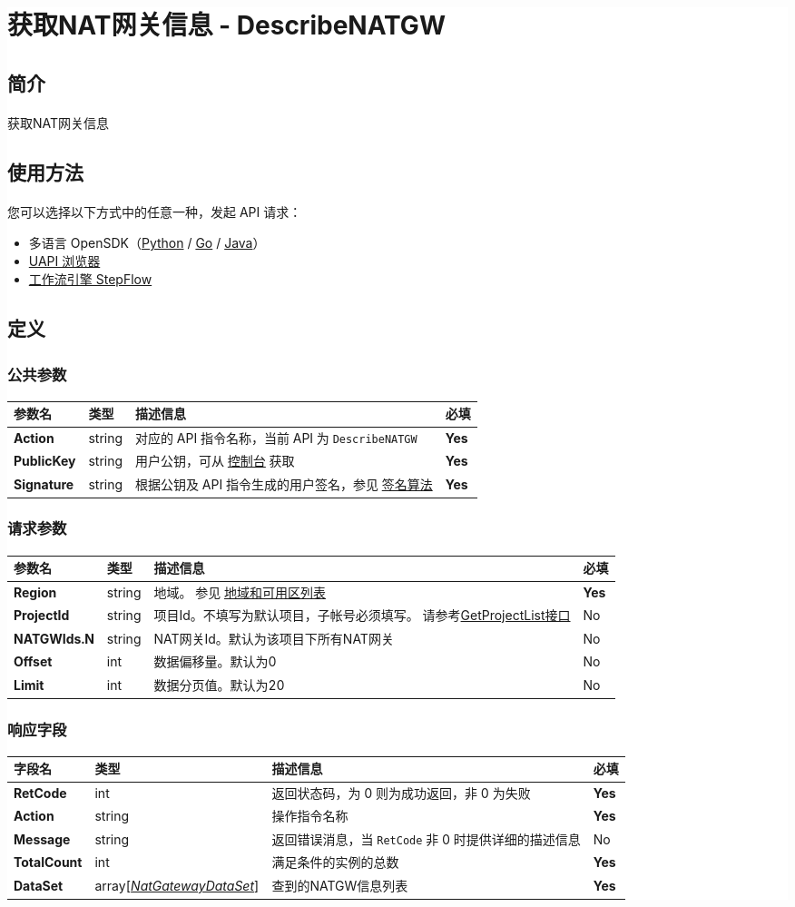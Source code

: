 # 获取NAT网关信息 - DescribeNATGW

## 简介

获取NAT网关信息





## 使用方法

您可以选择以下方式中的任意一种，发起 API 请求：
- 多语言 OpenSDK（[Python](https://github.com/ucloud/ucloud-sdk-python3) / [Go](https://github.com/ucloud/ucloud-sdk-go) / [Java](https://github.com/ucloud/ucloud-sdk-java)）
- [UAPI 浏览器](https://console.ucloud.cn/uapi/detail?id=DescribeNATGW)
- [工作流引擎 StepFlow](https://console.ucloud.cn/stepflow/manage/)

## 定义

### 公共参数

| 参数名 | 类型 | 描述信息 | 必填 |
|:---|:---|:---|:---|
| **Action**     | string  | 对应的 API 指令名称，当前 API 为 `DescribeNATGW`                        | **Yes** |
| **PublicKey**  | string  | 用户公钥，可从 [控制台](https://console.ucloud.cn/uapi/apikey) 获取                                             | **Yes** |
| **Signature**  | string  | 根据公钥及 API 指令生成的用户签名，参见 [签名算法](api/summary/signature.md)  | **Yes** |

### 请求参数

| 参数名 | 类型 | 描述信息 | 必填 |
|:---|:---|:---|:---|
| **Region** | string | 地域。 参见 [地域和可用区列表](api/summary/regionlist) |**Yes**|
| **ProjectId** | string | 项目Id。不填写为默认项目，子帐号必须填写。 请参考[GetProjectList接口](api/summary/get_project_list) |No|
| **NATGWIds.N** | string | NAT网关Id。默认为该项目下所有NAT网关 |No|
| **Offset** | int | 数据偏移量。默认为0 |No|
| **Limit** | int | 数据分页值。默认为20 |No|

### 响应字段

| 字段名 | 类型 | 描述信息 | 必填 |
|:---|:---|:---|:---|
| **RetCode** | int | 返回状态码，为 0 则为成功返回，非 0 为失败 |**Yes**|
| **Action** | string | 操作指令名称 |**Yes**|
| **Message** | string | 返回错误消息，当 `RetCode` 非 0 时提供详细的描述信息 |No|
| **TotalCount** | int | 满足条件的实例的总数 |**Yes**|
| **DataSet** | array[[*NatGatewayDataSet*](#NatGatewayDataSet)] | 查到的NATGW信息列表 |**Yes**|
